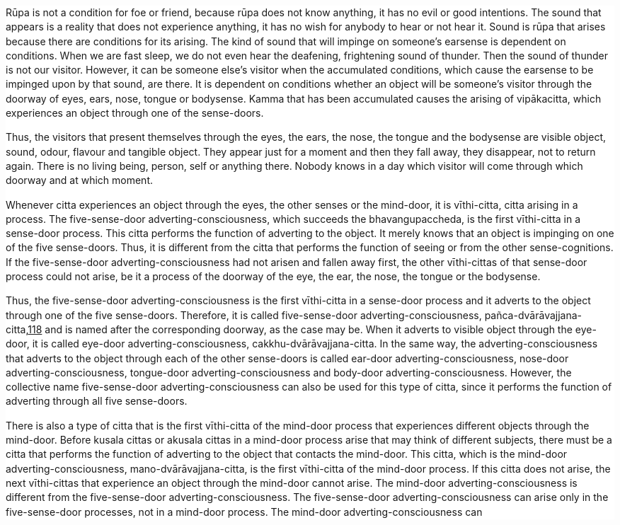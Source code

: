 Rūpa is not a condition for foe or friend, because rūpa
does not know anything, it has no evil or good intentions. The sound
that appears is a reality that does not experience anything, it has no
wish for anybody to hear or not hear it. Sound is rūpa that arises
because there are conditions for its arising. The kind of sound that
will impinge on someone’s earsense is dependent on conditions. When we
are fast sleep, we do not even hear the deafening, frightening sound of
thunder. Then the sound of thunder is not our visitor. However, it can
be someone else’s visitor when the accumulated conditions, which cause
the earsense to be impinged upon by that sound, are there. It is
dependent on conditions whether an object will be someone’s visitor
through the doorway of eyes, ears, nose, tongue or bodysense. Kamma that
has been accumulated causes the arising of vipākacitta, which
experiences an object through one of the sense-doors. 

Thus, the visitors that present themselves through the
eyes, the ears, the nose, the tongue and the bodysense are visible
object, sound, odour, flavour and tangible object. They appear just for
a moment and then they fall away, they disappear, not to return again.
There is no living being, person, self or anything there. Nobody knows
in a day which visitor will come through which doorway and at which
moment.

Whenever citta experiences an object through the eyes,
the other senses or the mind-door, it is vīthi-citta, citta arising in a
process. The five-sense-door adverting-consciousness, which succeeds the
bhavangupaccheda, is the first vīthi-citta in a sense-door process. This
citta performs the function of adverting to the object. It merely knows
that an object is impinging on one of the five sense-doors. Thus, it is
different from the citta that performs the function of seeing or from
the other sense-cognitions. If the five-sense-door
adverting-consciousness had not arisen and fallen away first, the other
vīthi-cittas of that sense-door process could not arise, be it a process
of the doorway of the eye, the ear, the nose, the tongue or the
bodysense. 

Thus, the five-sense-door adverting-consciousness is the
first vīthi-citta in a sense-door process and it adverts to the object
through one of the five sense-doors. Therefore, it is called
five-sense-door adverting-consciousness,
pañca-dvārāvajjana-citta,[118](#ftn118) and is named after the
corresponding doorway, as the case may be. When it adverts to visible
object through the eye-door, it is called eye-door
adverting-consciousness, cakkhu-dvārāvajjana-citta. In the same way, the
adverting-consciousness that adverts to the object through each of the
other sense-doors is called ear-door adverting-consciousness, nose-door
adverting-consciousness, tongue-door adverting-consciousness and
body-door adverting-consciousness. However, the collective name
five-sense-door adverting-consciousness can also be used for this type
of citta, since it performs the function of adverting through all five
sense-doors.

There is also a type of citta that is the first
vīthi-citta of the mind-door process that experiences different objects
through the mind-door. Before kusala cittas or akusala cittas in a
mind-door process arise that may think of different subjects, there must
be a citta that performs the function of adverting to the object that
contacts the mind-door. This citta, which is the mind-door
adverting-consciousness, mano-dvārāvajjana-citta, is the first
vīthi-citta of the mind-door process. If this citta does not arise, the
next vīthi-cittas that experience an object through the mind-door cannot
arise. The mind-door adverting-consciousness is different from the
five-sense-door adverting-consciousness. The five-sense-door
adverting-consciousness can arise only in the five-sense-door processes,
not in a mind-door process. The mind-door adverting-consciousness can
